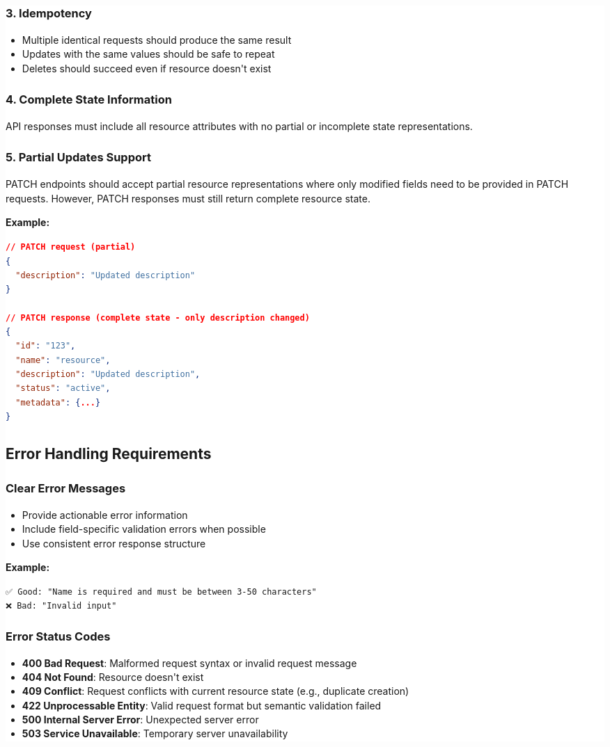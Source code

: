### 3. Idempotency
- Multiple identical requests should produce the same result
- Updates with the same values should be safe to repeat
- Deletes should succeed even if resource doesn't exist

### 4. Complete State Information
API responses must include all resource attributes with no partial or incomplete state representations.

### 5. Partial Updates Support
PATCH endpoints should accept partial resource representations where only modified fields need to be provided in PATCH requests. However, PATCH responses must still return complete resource state.

**Example:**
```json
// PATCH request (partial)
{
  "description": "Updated description"
}

// PATCH response (complete state - only description changed)
{
  "id": "123",
  "name": "resource",
  "description": "Updated description",
  "status": "active",
  "metadata": {...}
}
```

## Error Handling Requirements

### Clear Error Messages
- Provide actionable error information
- Include field-specific validation errors when possible
- Use consistent error response structure

**Example:**
```
✅ Good: "Name is required and must be between 3-50 characters"
❌ Bad: "Invalid input"
```

### Error Status Codes
- **400 Bad Request**: Malformed request syntax or invalid request message
- **404 Not Found**: Resource doesn't exist
- **409 Conflict**: Request conflicts with current resource state (e.g., duplicate creation)
- **422 Unprocessable Entity**: Valid request format but semantic validation failed
- **500 Internal Server Error**: Unexpected server error
- **503 Service Unavailable**: Temporary server unavailability

